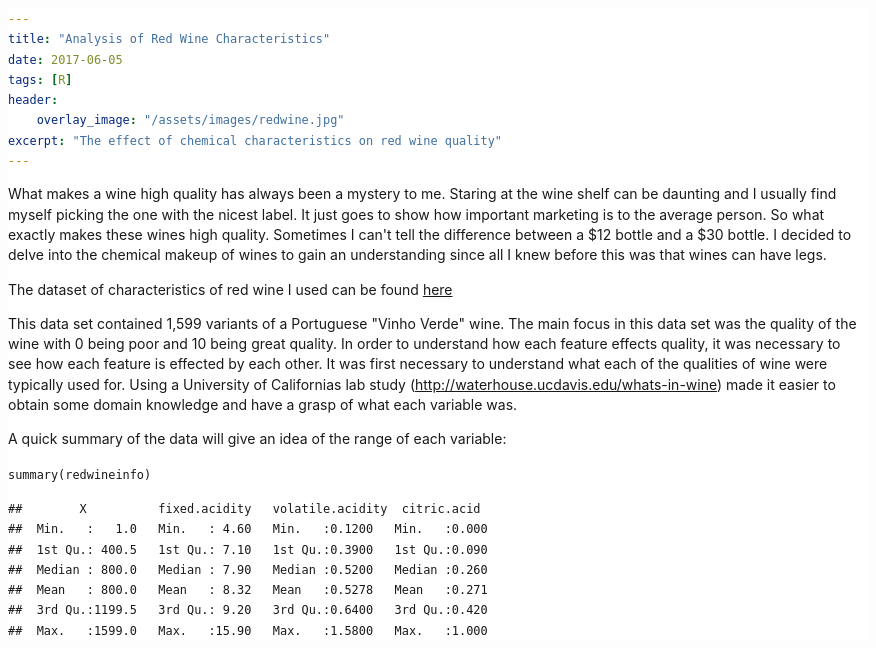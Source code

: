 ```yaml
---
title: "Analysis of Red Wine Characteristics"
date: 2017-06-05
tags: [R]
header:
    overlay_image: "/assets/images/redwine.jpg"
excerpt: "The effect of chemical characteristics on red wine quality"
---
```


What makes a wine high quality has always been a mystery to me. Staring at the wine shelf can be daunting and I usually find myself picking the one with the nicest label. It just goes to show how important marketing is to the average person. So what exactly makes these wines high quality. Sometimes I can't tell the difference between a $12 bottle and a $30 bottle. I decided to delve into the chemical makeup of wines to gain an understanding since all I knew before this was that wines can have legs.

The dataset of characteristics of red wine I used can be found [here](https://s3.amazonaws.com/udacity-hosted-downloads/ud651/wineQualityReds.csv)


This data set contained 1,599 variants of a Portuguese "Vinho Verde" wine. The main focus in this data set was the quality of the wine with 0 being poor and 10 being great quality. In order to understand how each feature effects quality, it was necessary to see how each feature is effected by each other. It was first necessary to understand what each of the qualities of wine were typically used for. Using a University of Californias lab study (<http://waterhouse.ucdavis.edu/whats-in-wine>) made it easier to obtain some domain knowledge and have a grasp of what each variable was.

A quick summary of the data will give an idea of the range of each variable:

```{r echo=FALSE, message=FALSE, warning=FALSE}
summary(redwineinfo)
```

    ##        X          fixed.acidity   volatile.acidity  citric.acid   
    ##  Min.   :   1.0   Min.   : 4.60   Min.   :0.1200   Min.   :0.000  
    ##  1st Qu.: 400.5   1st Qu.: 7.10   1st Qu.:0.3900   1st Qu.:0.090  
    ##  Median : 800.0   Median : 7.90   Median :0.5200   Median :0.260  
    ##  Mean   : 800.0   Mean   : 8.32   Mean   :0.5278   Mean   :0.271  
    ##  3rd Qu.:1199.5   3rd Qu.: 9.20   3rd Qu.:0.6400   3rd Qu.:0.420  
    ##  Max.   :1599.0   Max.   :15.90   Max.   :1.5800   Max.   :1.000  
